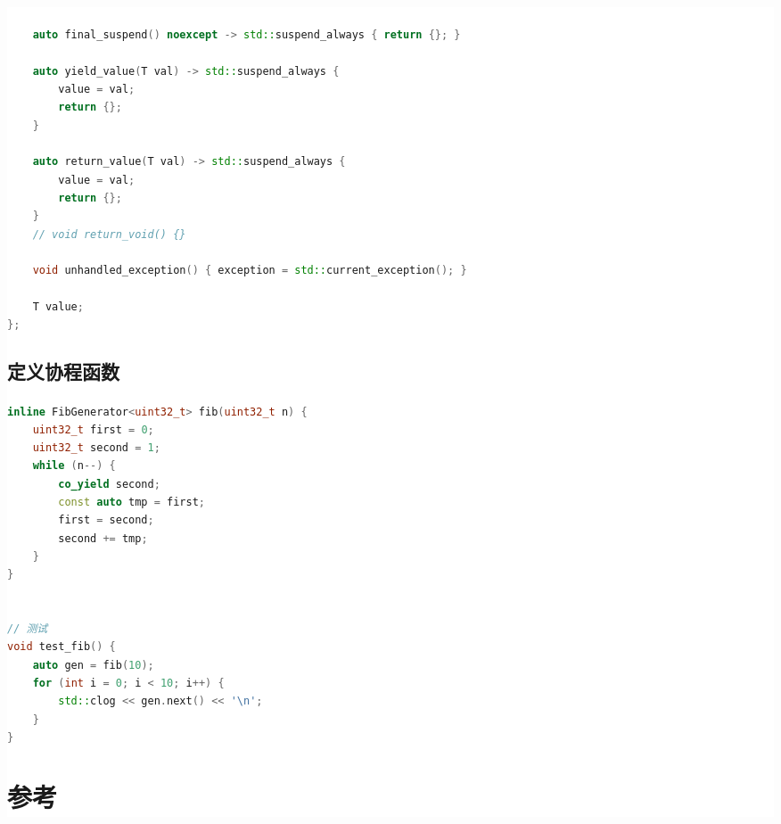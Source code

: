 ```cpp

    auto final_suspend() noexcept -> std::suspend_always { return {}; }

    auto yield_value(T val) -> std::suspend_always {
        value = val;
        return {};
    }

    auto return_value(T val) -> std::suspend_always {
        value = val;
        return {};
    }
    // void return_void() {}

    void unhandled_exception() { exception = std::current_exception(); }

    T value;
};
```

## 定义协程函数

```cpp
inline FibGenerator<uint32_t> fib(uint32_t n) {
    uint32_t first = 0;
    uint32_t second = 1;
    while (n--) {
        co_yield second;
        const auto tmp = first;
        first = second;
        second += tmp;
    }
}


// 测试 
void test_fib() {
    auto gen = fib(10);
    for (int i = 0; i < 10; i++) {
        std::clog << gen.next() << '\n';
    }
}
```

# 参考 

[1]: https://owent.net/2019/1904.html  "C++20 Coroutine"
[2]: https://z3475.work/post/c20-xie-cheng-mai-xiang-yi-bu-part1-zui-jian-dan-de-xie-cheng/  "[C++20协程]迈向异步 Part1-最简单的协程"


